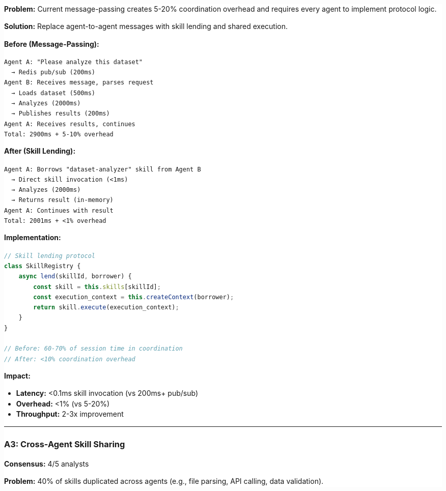 **Problem:**
Current message-passing creates 5-20% coordination overhead and requires every agent to implement protocol logic.

**Solution:**
Replace agent-to-agent messages with skill lending and shared execution.

**Before (Message-Passing):**
```
Agent A: "Please analyze this dataset"
  → Redis pub/sub (200ms)
Agent B: Receives message, parses request
  → Loads dataset (500ms)
  → Analyzes (2000ms)
  → Publishes results (200ms)
Agent A: Receives results, continues
Total: 2900ms + 5-10% overhead
```

**After (Skill Lending):**
```
Agent A: Borrows "dataset-analyzer" skill from Agent B
  → Direct skill invocation (<1ms)
  → Analyzes (2000ms)
  → Returns result (in-memory)
Agent A: Continues with result
Total: 2001ms + <1% overhead
```

**Implementation:**
```javascript
// Skill lending protocol
class SkillRegistry {
    async lend(skillId, borrower) {
        const skill = this.skills[skillId];
        const execution_context = this.createContext(borrower);
        return skill.execute(execution_context);
    }
}

// Before: 60-70% of session time in coordination
// After: <10% coordination overhead
```

**Impact:**
- **Latency:** <0.1ms skill invocation (vs 200ms+ pub/sub)
- **Overhead:** <1% (vs 5-20%)
- **Throughput:** 2-3x improvement

---

### A3: Cross-Agent Skill Sharing
**Consensus:** 4/5 analysts

**Problem:**
40% of skills duplicated across agents (e.g., file parsing, API calling, data validation).
